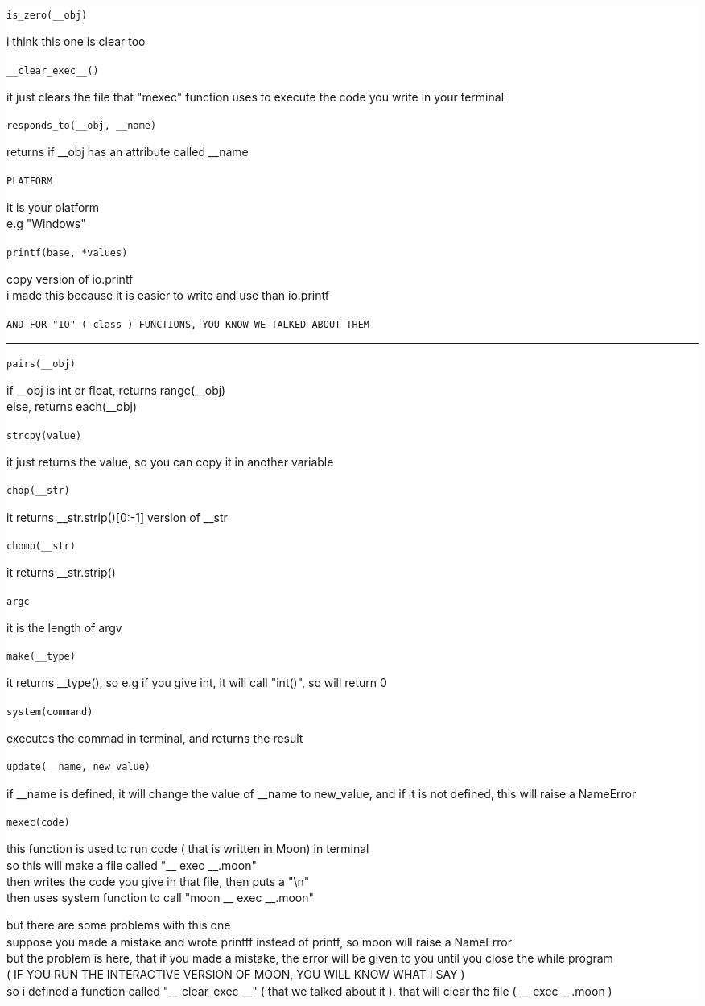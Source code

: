     is_zero(__obj)
i think this one is clear too

    __clear_exec__()
it just clears the file that "mexec" function uses to execute the code you write in your terminal

    responds_to(__obj, __name)
returns if __obj has an attribute called __name

    PLATFORM
it is your platform \
e.g "Windows"

    printf(base, *values)
copy version of io.printf \
i made this because it is easier to write and use than io.printf

    AND FOR "IO" ( class ) FUNCTIONS, YOU KNOW WE TALKED ABOUT THEM

--------
    pairs(__obj)
if __obj is int or float, returns range(__obj) \
else, returns each(__obj)

    strcpy(value)
it just returns the value, so you can copy it in another variable

    chop(__str)
it returns __str.strip()[0:-1] version of __str

    chomp(__str)
it returns __str.strip()

    argc
it is the length of argv

    make(__type)
it returns __type(), so e.g if you give int, it will call "int()", so will return 0

    system(command)
executes the commad in terminal, and returns the result

    update(__name, new_value)
if __name is defined, it will change the value of __name to new_value, and if it is not defined, this will raise a NameError

    mexec(code)
this function is used to run code ( that is written in Moon) in terminal  \
so this will make a file called "__ exec __.moon" \
then writes the code you give in that file, then puts a "\n" \
then uses system function to call "moon __ exec __.moon"

but there are some problems with this one \
suppose you made a mistake and wrote printff instead of printf, so moon will raise a NameError \
but the problem is here, that if you made a mistake, the error will be given to you until you close the while program \
( IF YOU RUN THE INTERACTIVE VERSION OF MOON, YOU WILL KNOW WHAT I SAY ) \
so i defined a function called "__ clear_exec __" ( that we talked about it ), that will clear the file ( __ exec __.moon )
